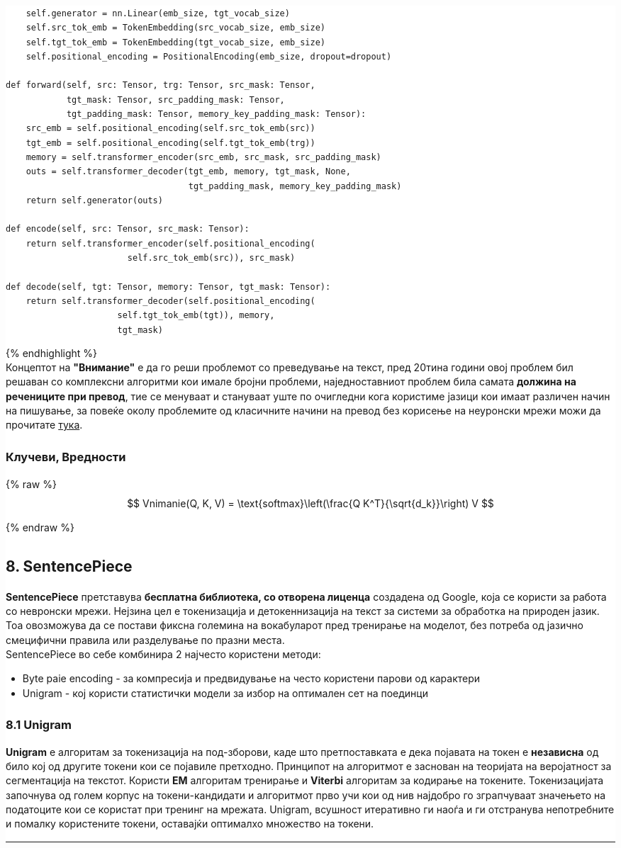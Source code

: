         self.generator = nn.Linear(emb_size, tgt_vocab_size)
        self.src_tok_emb = TokenEmbedding(src_vocab_size, emb_size)
        self.tgt_tok_emb = TokenEmbedding(tgt_vocab_size, emb_size)
        self.positional_encoding = PositionalEncoding(emb_size, dropout=dropout)

    def forward(self, src: Tensor, trg: Tensor, src_mask: Tensor,
                tgt_mask: Tensor, src_padding_mask: Tensor,
                tgt_padding_mask: Tensor, memory_key_padding_mask: Tensor):
        src_emb = self.positional_encoding(self.src_tok_emb(src))
        tgt_emb = self.positional_encoding(self.tgt_tok_emb(trg))
        memory = self.transformer_encoder(src_emb, src_mask, src_padding_mask)
        outs = self.transformer_decoder(tgt_emb, memory, tgt_mask, None,
                                        tgt_padding_mask, memory_key_padding_mask)
        return self.generator(outs)

    def encode(self, src: Tensor, src_mask: Tensor):
        return self.transformer_encoder(self.positional_encoding(
                            self.src_tok_emb(src)), src_mask)

    def decode(self, tgt: Tensor, memory: Tensor, tgt_mask: Tensor):
        return self.transformer_decoder(self.positional_encoding(
                          self.tgt_tok_emb(tgt)), memory,
                          tgt_mask)
{% endhighlight %}  
Концептот на **"Внимание"** е да го реши проблемот со преведување на текст, пред 20тина години овој проблем бил решаван со комплексни алгоритми кои имале бројни проблеми, наједноставниот проблем била самата **должина на речениците при превод**, тие се менуваат и стануваат уште по очигледни кога користиме јазици кои имаат различен начин на пишување, за повеќе околу проблемите од класичните начини на превод без корисење на неуронски мрежи можи да прочитате [тука](https://en.wikipedia.org/wiki/Statistical_machine_translation#Shortcomings).   
### Клучеви, Вредности   
{% raw %}
$$
Vnimanie(Q, K, V) = \text{softmax}\left(\frac{Q K^T}{\sqrt{d_k}}\right) V
$$


{% endraw %}
## 8. SentencePiece   
**SentencePiece** претставува **бесплатна библиотека, со отворена лиценца** создадена од Google, која се користи за работа со невронски мрежи. Нејзина цел е токенизација и детокеннизација на текст за системи за обработка на природен јазик. Тоа овозможува да се постави фиксна големина на вокабуларот пред тренирање на моделот, без потреба од јазично смецифични правила или разделување по празни места.  
SentencePiece во себе комбинира 2 најчесто користени методи:
- Byte paie encoding - за компресија и предвидување на често користени парови од карактери  
- Unigram - кој користи статистички модели за избор на оптимален сет на поединци   

### 8.1 Unigram   
**Unigram** е алгоритам за токенизација на под-зборови, каде што претпоставката е дека појавата на токен е **независна** од било кој од другите токени кои се појавиле претходно. Принципот на алгоритмот е заснован на теоријата на веројатност за сегментација на текстот. Користи **ЕМ** алгоритам тренирање и **Viterbi** алгоритам за кодирање на токените. Токенизацијата започнува од голем корпус на токени-кандидати и алгоритмот прво учи кои од нив најдобро го зграпчуваат значењето на податоците кои се користат при тренинг на мрежата. Unigram, всушност итеративно ги наоѓа и ги отстранува непотребните и помалку користените токени, оставајќи оптималхо множество на токени.    
  
---  